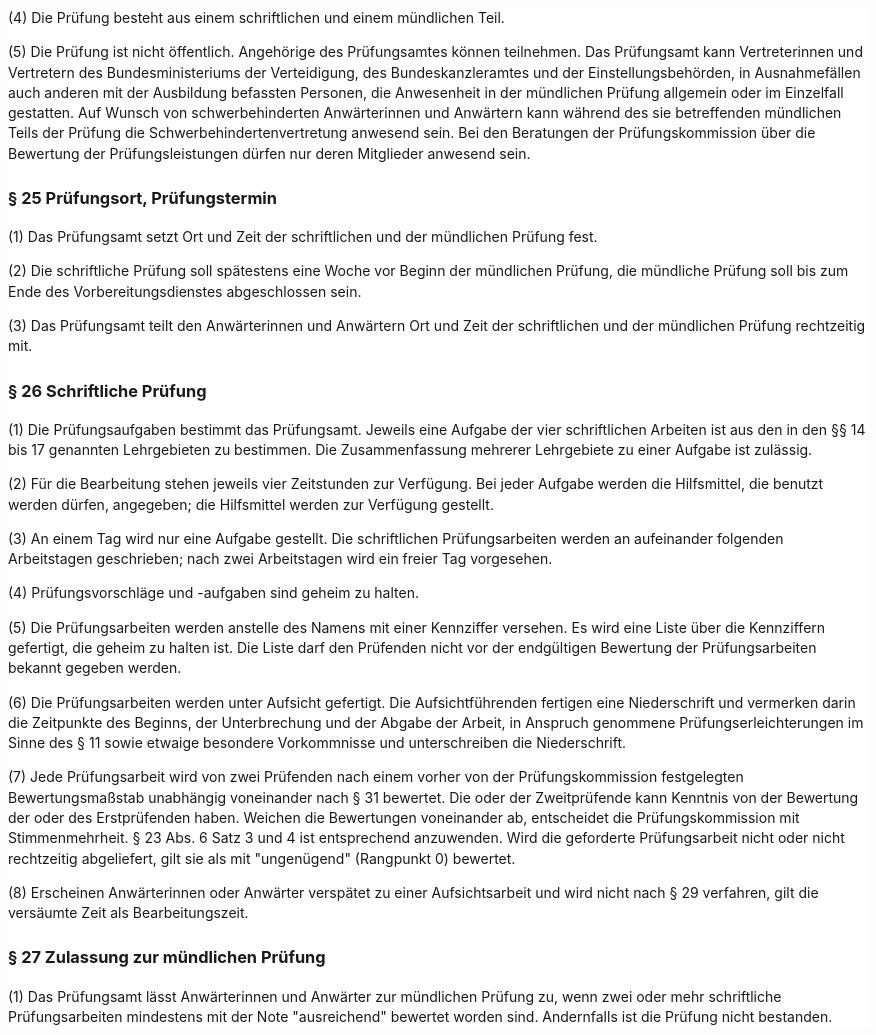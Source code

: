 (4) Die Prüfung besteht aus einem schriftlichen und einem mündlichen Teil.

(5) Die Prüfung ist nicht öffentlich. Angehörige des Prüfungsamtes können teilnehmen. Das Prüfungsamt kann Vertreterinnen und Vertretern des Bundesministeriums der Verteidigung, des Bundeskanzleramtes und der Einstellungsbehörden, in Ausnahmefällen auch anderen mit der Ausbildung befassten Personen, die Anwesenheit in der mündlichen Prüfung allgemein oder im Einzelfall gestatten. Auf Wunsch von schwerbehinderten Anwärterinnen und Anwärtern kann während des sie betreffenden mündlichen Teils der Prüfung die Schwerbehindertenvertretung anwesend sein. Bei den Beratungen der Prüfungskommission über die Bewertung der Prüfungsleistungen dürfen nur deren Mitglieder anwesend sein.

### § 25 Prüfungsort, Prüfungstermin

(1) Das Prüfungsamt setzt Ort und Zeit der schriftlichen und der mündlichen Prüfung fest.

(2) Die schriftliche Prüfung soll spätestens eine Woche vor Beginn der mündlichen Prüfung, die mündliche Prüfung soll bis zum Ende des Vorbereitungsdienstes abgeschlossen sein.

(3) Das Prüfungsamt teilt den Anwärterinnen und Anwärtern Ort und Zeit der schriftlichen und der mündlichen Prüfung rechtzeitig mit.

### § 26 Schriftliche Prüfung

(1) Die Prüfungsaufgaben bestimmt das Prüfungsamt. Jeweils eine Aufgabe der vier schriftlichen Arbeiten ist aus den in den §§ 14 bis 17 genannten Lehrgebieten zu bestimmen. Die Zusammenfassung mehrerer Lehrgebiete zu einer Aufgabe ist zulässig.

(2) Für die Bearbeitung stehen jeweils vier Zeitstunden zur Verfügung. Bei jeder Aufgabe werden die Hilfsmittel, die benutzt werden dürfen, angegeben; die Hilfsmittel werden zur Verfügung gestellt.

(3) An einem Tag wird nur eine Aufgabe gestellt. Die schriftlichen Prüfungsarbeiten werden an aufeinander folgenden Arbeitstagen geschrieben; nach zwei Arbeitstagen wird ein freier Tag vorgesehen.

(4) Prüfungsvorschläge und -aufgaben sind geheim zu halten.

(5) Die Prüfungsarbeiten werden anstelle des Namens mit einer Kennziffer versehen. Es wird eine Liste über die Kennziffern gefertigt, die geheim zu halten ist. Die Liste darf den Prüfenden nicht vor der endgültigen Bewertung der Prüfungsarbeiten bekannt gegeben werden.

(6) Die Prüfungsarbeiten werden unter Aufsicht gefertigt. Die Aufsichtführenden fertigen eine Niederschrift und vermerken darin die Zeitpunkte des Beginns, der Unterbrechung und der Abgabe der Arbeit, in Anspruch genommene Prüfungserleichterungen im Sinne des § 11 sowie etwaige besondere Vorkommnisse und unterschreiben die Niederschrift.

(7) Jede Prüfungsarbeit wird von zwei Prüfenden nach einem vorher von der Prüfungskommission festgelegten Bewertungsmaßstab unabhängig voneinander nach § 31 bewertet. Die oder der Zweitprüfende kann Kenntnis von der Bewertung der oder des Erstprüfenden haben. Weichen die Bewertungen voneinander ab, entscheidet die Prüfungskommission mit Stimmenmehrheit. § 23 Abs. 6 Satz 3 und 4 ist entsprechend anzuwenden. Wird die geforderte Prüfungsarbeit nicht oder nicht rechtzeitig abgeliefert, gilt sie als mit "ungenügend" (Rangpunkt 0) bewertet.

(8) Erscheinen Anwärterinnen oder Anwärter verspätet zu einer Aufsichtsarbeit und wird nicht nach § 29 verfahren, gilt die versäumte Zeit als Bearbeitungszeit.

### § 27 Zulassung zur mündlichen Prüfung

(1) Das Prüfungsamt lässt Anwärterinnen und Anwärter zur mündlichen Prüfung zu, wenn zwei oder mehr schriftliche Prüfungsarbeiten mindestens mit der Note "ausreichend" bewertet worden sind. Andernfalls ist die Prüfung nicht bestanden.

